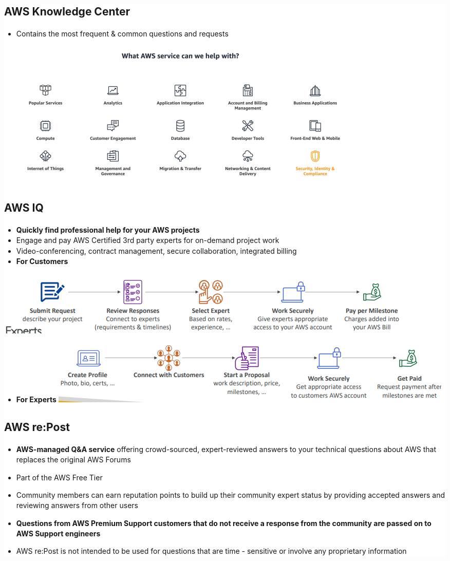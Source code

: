 ## AWS Knowledge Center
- Contains the most frequent & common questions and requests

![aws-knowledge-center](../img/aws-knowledge-center.png)

## AWS IQ
- **Quickly find professional help for your AWS projects**
- Engage and pay AWS Certified 3rd party experts for on-demand project work
- Video-conferencing, contract management, secure collaboration, integrated billing
- **For Customers**

![AWS IQ customer](../img/aws-iq-customers.png)

- **For Experts**
![AWS Experts](../img/aws-experts.png)

## AWS re:Post

- **AWS-managed Q&A service** offering crowd-sourced, expert-reviewed answers to your technical questions about AWS that replaces the original AWS Forums

- Part of the AWS Free Tier 
- Community members can earn reputation points to build up their community expert status by providing accepted answers and reviewing answers from other users

- **Questions from AWS Premium Support customers that do not receive a response from the community are passed on to AWS Support engineers**

- AWS re:Post is not intended to be used for questions that are time - sensitive or involve any proprietary information